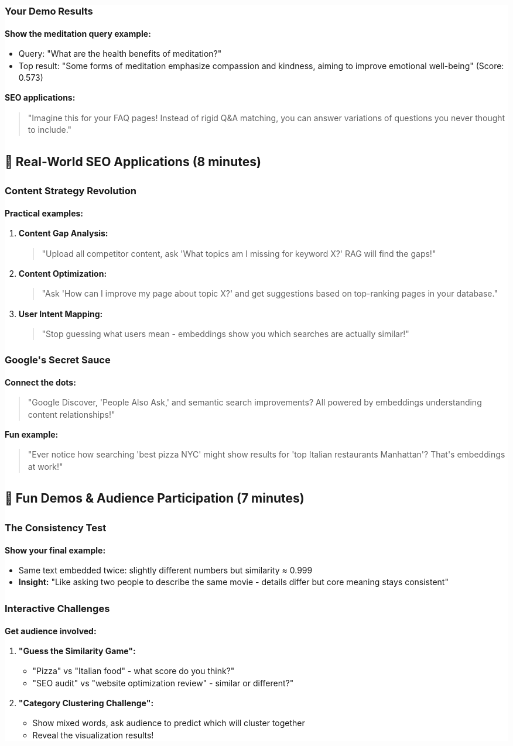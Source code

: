 ### Your Demo Results
**Show the meditation query example:**
- Query: "What are the health benefits of meditation?"
- Top result: "Some forms of meditation emphasize compassion and kindness, aiming to improve emotional well-being" (Score: 0.573)

**SEO applications:**
> "Imagine this for your FAQ pages! Instead of rigid Q&A matching, you can answer variations of questions you never thought to include."

## 🚀 Real-World SEO Applications (8 minutes)

### Content Strategy Revolution
**Practical examples:**

1. **Content Gap Analysis:**
   > "Upload all competitor content, ask 'What topics am I missing for keyword X?' RAG will find the gaps!"

2. **Content Optimization:**
   > "Ask 'How can I improve my page about topic X?' and get suggestions based on top-ranking pages in your database."

3. **User Intent Mapping:**
   > "Stop guessing what users mean - embeddings show you which searches are actually similar!"

### Google's Secret Sauce
**Connect the dots:**
> "Google Discover, 'People Also Ask,' and semantic search improvements? All powered by embeddings understanding content relationships!"

**Fun example:**
> "Ever notice how searching 'best pizza NYC' might show results for 'top Italian restaurants Manhattan'? That's embeddings at work!"

## 🎪 Fun Demos & Audience Participation (7 minutes)

### The Consistency Test
**Show your final example:**
- Same text embedded twice: slightly different numbers but similarity ≈ 0.999
- **Insight:** "Like asking two people to describe the same movie - details differ but core meaning stays consistent"

### Interactive Challenges
**Get audience involved:**

1. **"Guess the Similarity Game":**
   - "Pizza" vs "Italian food" - what score do you think?"
   - "SEO audit" vs "website optimization review" - similar or different?"

2. **"Category Clustering Challenge":**
   - Show mixed words, ask audience to predict which will cluster together
   - Reveal the visualization results!
